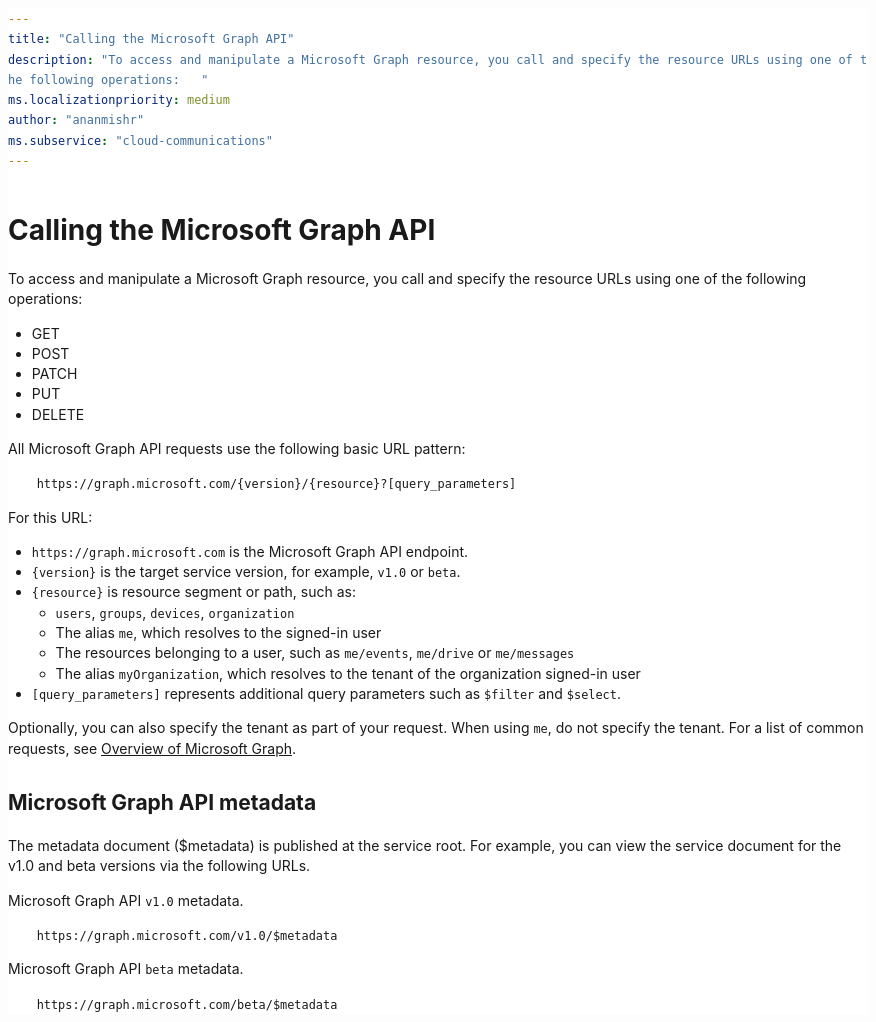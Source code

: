 ```yaml
---
title: "Calling the Microsoft Graph API"
description: "To access and manipulate a Microsoft Graph resource, you call and specify the resource URLs using one of the following operations:   "
ms.localizationpriority: medium
author: "ananmishr"
ms.subservice: "cloud-communications"
---
```


# Calling the Microsoft Graph API

To access and manipulate a Microsoft Graph resource, you call and specify the resource URLs using one of the following operations:

- GET
- POST
- PATCH
- PUT
- DELETE

All Microsoft Graph API requests use the following basic URL pattern:

```
	https://graph.microsoft.com/{version}/{resource}?[query_parameters]
```

For this URL:

- `https://graph.microsoft.com` is the Microsoft Graph API endpoint.
- `{version}` is the target service version, for example, `v1.0` or `beta`.
- `{resource}` is resource segment or path, such as:
  - `users`, `groups`, `devices`, `organization`
  - The alias `me`, which resolves to the signed-in user
  - The resources belonging to a user, such as `me/events`, `me/drive` or `me/messages`
  - The alias `myOrganization`, which resolves to the tenant of the organization signed-in user
- `[query_parameters]` represents additional query parameters such as `$filter` and `$select`.

Optionally, you can also specify the tenant as part of your request.
When using `me`, do not specify the tenant.
For a list of common requests, see [Overview of Microsoft Graph](overview.md).

## Microsoft Graph API metadata
The metadata document ($metadata) is published at the service root.
For example, you can view the service document for the v1.0 and beta versions via the following URLs.

Microsoft Graph API `v1.0` metadata.
```
	https://graph.microsoft.com/v1.0/$metadata
```
Microsoft Graph API `beta` metadata.
```
	https://graph.microsoft.com/beta/$metadata
```
